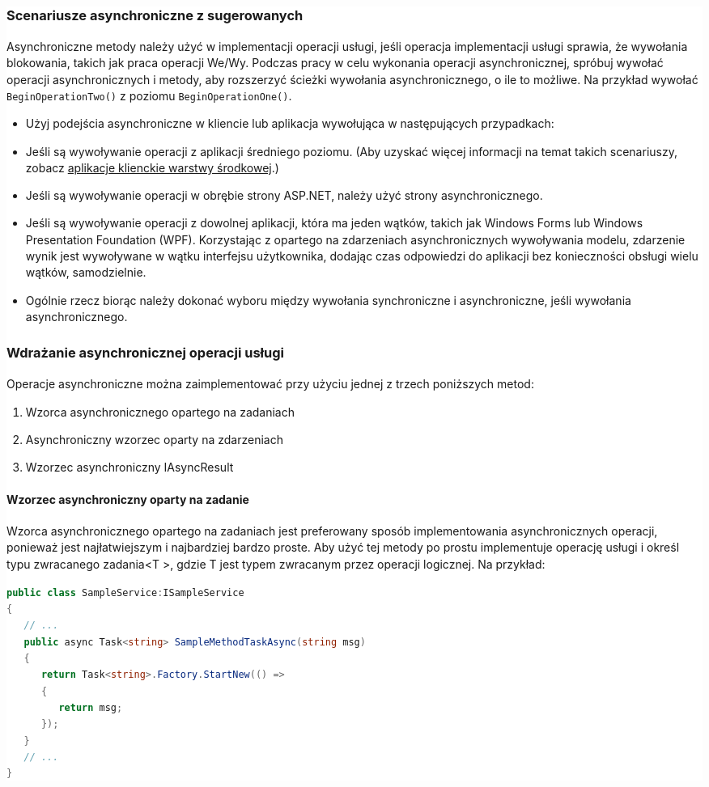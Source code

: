 ### <a name="suggested-asynchronous-scenarios"></a>Scenariusze asynchroniczne z sugerowanych  
 Asynchroniczne metody należy użyć w implementacji operacji usługi, jeśli operacja implementacji usługi sprawia, że wywołania blokowania, takich jak praca operacji We/Wy. Podczas pracy w celu wykonania operacji asynchronicznej, spróbuj wywołać operacji asynchronicznych i metody, aby rozszerzyć ścieżki wywołania asynchronicznego, o ile to możliwe. Na przykład wywołać `BeginOperationTwo()` z poziomu `BeginOperationOne()`.  
  
-   Użyj podejścia asynchroniczne w kliencie lub aplikacja wywołująca w następujących przypadkach:  
  
-   Jeśli są wywoływanie operacji z aplikacji średniego poziomu. (Aby uzyskać więcej informacji na temat takich scenariuszy, zobacz [aplikacje klienckie warstwy środkowej](../../../docs/framework/wcf/feature-details/middle-tier-client-applications.md).)  
  
-   Jeśli są wywoływanie operacji w obrębie strony ASP.NET, należy użyć strony asynchronicznego.  
  
-   Jeśli są wywoływanie operacji z dowolnej aplikacji, która ma jeden wątków, takich jak Windows Forms lub Windows Presentation Foundation (WPF). Korzystając z opartego na zdarzeniach asynchronicznych wywoływania modelu, zdarzenie wynik jest wywoływane w wątku interfejsu użytkownika, dodając czas odpowiedzi do aplikacji bez konieczności obsługi wielu wątków, samodzielnie.  
  
-   Ogólnie rzecz biorąc należy dokonać wyboru między wywołania synchroniczne i asynchroniczne, jeśli wywołania asynchronicznego.  
  
### <a name="implementing-an-asynchronous-service-operation"></a>Wdrażanie asynchronicznej operacji usługi  
 Operacje asynchroniczne można zaimplementować przy użyciu jednej z trzech poniższych metod:  
  
1.  Wzorca asynchronicznego opartego na zadaniach  
  
2.  Asynchroniczny wzorzec oparty na zdarzeniach  
  
3.  Wzorzec asynchroniczny IAsyncResult  
  
#### <a name="task-based-asynchronous-pattern"></a>Wzorzec asynchroniczny oparty na zadanie  
 Wzorca asynchronicznego opartego na zadaniach jest preferowany sposób implementowania asynchronicznych operacji, ponieważ jest najłatwiejszym i najbardziej bardzo proste. Aby użyć tej metody po prostu implementuje operację usługi i określ typu zwracanego zadania\<T >, gdzie T jest typem zwracanym przez operacji logicznej. Na przykład:  
  
```csharp  
public class SampleService:ISampleService   
{   
   // ...  
   public async Task<string> SampleMethodTaskAsync(string msg)   
   {   
      return Task<string>.Factory.StartNew(() =>   
      {   
         return msg;   
      });   
   }  
   // ...  
}  
```  
  